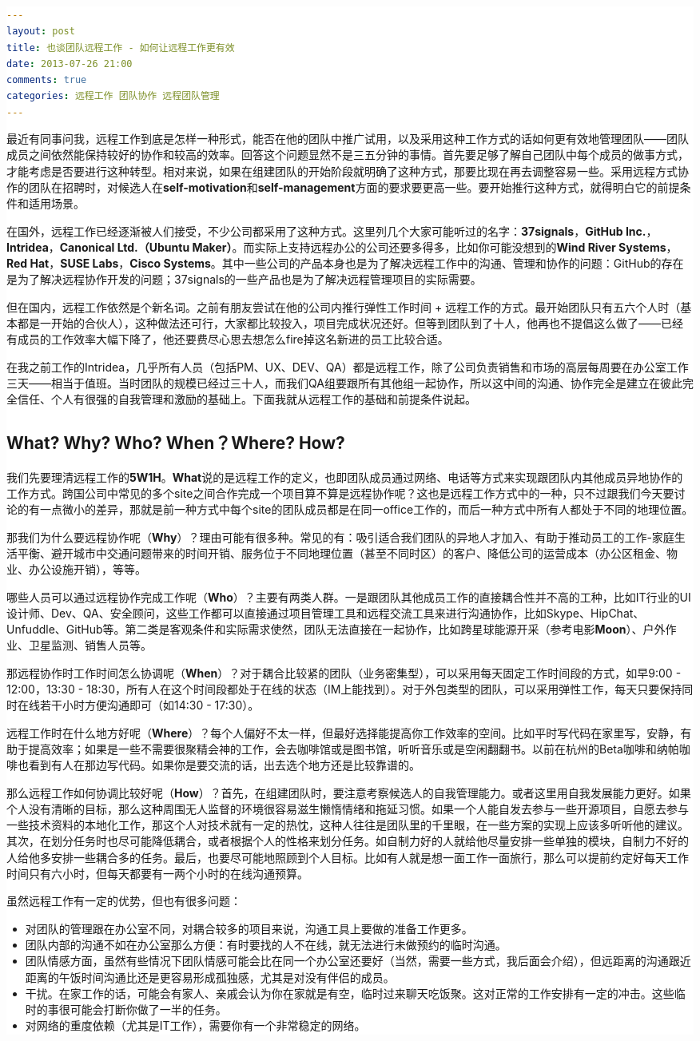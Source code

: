 ```yaml
---
layout: post
title: 也谈团队远程工作 - 如何让远程工作更有效
date: 2013-07-26 21:00
comments: true
categories: 远程工作 团队协作 远程团队管理
---
```

最近有同事问我，远程工作到底是怎样一种形式，能否在他的团队中推广试用，以及采用这种工作方式的话如何更有效地管理团队——团队成员之间依然能保持较好的协作和较高的效率。回答这个问题显然不是三五分钟的事情。首先要足够了解自己团队中每个成员的做事方式，才能考虑是否要进行这种转型。相对来说，如果在组建团队的开始阶段就明确了这种方式，那要比现在再去调整容易一些。采用远程方式协作的团队在招聘时，对候选人在**self-motivation**和**self-management**方面的要求要更高一些。要开始推行这种方式，就得明白它的前提条件和适用场景。

在国外，远程工作已经逐渐被人们接受，不少公司都采用了这种方式。这里列几个大家可能听过的名字：**37signals**，**GitHub Inc.**，**Intridea**，**Canonical Ltd.（Ubuntu Maker）**。而实际上支持远程办公的公司还要多得多，比如你可能没想到的**Wind River Systems**，**Red Hat**，**SUSE Labs**，**Cisco Systems**。其中一些公司的产品本身也是为了解决远程工作中的沟通、管理和协作的问题：GitHub的存在是为了解决远程协作开发的问题；37signals的一些产品也是为了解决远程管理项目的实际需要。

但在国内，远程工作依然是个新名词。之前有朋友尝试在他的公司内推行弹性工作时间 + 远程工作的方式。最开始团队只有五六个人时（基本都是一开始的合伙人），这种做法还可行，大家都比较投入，项目完成状况还好。但等到团队到了十人，他再也不提倡这么做了——已经有成员的工作效率大幅下降了，他还要费尽心思去想怎么fire掉这名新进的员工比较合适。

在我之前工作的Intridea，几乎所有人员（包括PM、UX、DEV、QA）都是远程工作，除了公司负责销售和市场的高层每周要在办公室工作三天——相当于值班。当时团队的规模已经过三十人，而我们QA组要跟所有其他组一起协作，所以这中间的沟通、协作完全是建立在彼此完全信任、个人有很强的自我管理和激励的基础上。下面我就从远程工作的基础和前提条件说起。


## What? Why? Who? When？Where? How?


我们先要理清远程工作的**5W1H**。**What**说的是远程工作的定义，也即团队成员通过网络、电话等方式来实现跟团队内其他成员异地协作的工作方式。跨国公司中常见的多个site之间合作完成一个项目算不算是远程协作呢？这也是远程工作方式中的一种，只不过跟我们今天要讨论的有一点微小的差异，那就是前一种方式中每个site的团队成员都是在同一office工作的，而后一种方式中所有人都处于不同的地理位置。

那我们为什么要远程协作呢（**Why**）？理由可能有很多种。常见的有：吸引适合我们团队的异地人才加入、有助于推动员工的工作-家庭生活平衡、避开城市中交通问题带来的时间开销、服务位于不同地理位置（甚至不同时区）的客户、降低公司的运营成本（办公区租金、物业、办公设施开销），等等。

哪些人员可以通过远程协作完成工作呢（**Who**）？主要有两类人群。一是跟团队其他成员工作的直接耦合性并不高的工种，比如IT行业的UI设计师、Dev、QA、安全顾问，这些工作都可以直接通过项目管理工具和远程交流工具来进行沟通协作，比如Skype、HipChat、Unfuddle、GitHub等。第二类是客观条件和实际需求使然，团队无法直接在一起协作，比如跨星球能源开采（参考电影**Moon**）、户外作业、卫星监测、销售人员等。

那远程协作时工作时间怎么协调呢（**When**）？对于耦合比较紧的团队（业务密集型），可以采用每天固定工作时间段的方式，如早9:00 - 12:00，13:30 - 18:30，所有人在这个时间段都处于在线的状态（IM上能找到）。对于外包类型的团队，可以采用弹性工作，每天只要保持同时在线若干小时方便沟通即可（如14:30 - 17:30）。

远程工作时在什么地方好呢（**Where**）？每个人偏好不太一样，但最好选择能提高你工作效率的空间。比如平时写代码在家里写，安静，有助于提高效率；如果是一些不需要很聚精会神的工作，会去咖啡馆或是图书馆，听听音乐或是空闲翻翻书。以前在杭州的Beta咖啡和纳帕咖啡也看到有人在那边写代码。如果你是要交流的话，出去选个地方还是比较靠谱的。

那么远程工作如何协调比较好呢（**How**）？首先，在组建团队时，要注意考察候选人的自我管理能力。或者这里用自我发展能力更好。如果个人没有清晰的目标，那么这种周围无人监督的环境很容易滋生懒惰情绪和拖延习惯。如果一个人能自发去参与一些开源项目，自愿去参与一些技术资料的本地化工作，那这个人对技术就有一定的热忱，这种人往往是团队里的千里眼，在一些方案的实现上应该多听听他的建议。其次，在划分任务时也尽可能降低耦合，或者根据个人的性格来划分任务。如自制力好的人就给他尽量安排一些单独的模块，自制力不好的人给他多安排一些耦合多的任务。最后，也要尽可能地照顾到个人目标。比如有人就是想一面工作一面旅行，那么可以提前约定好每天工作时间只有六小时，但每天都要有一两个小时的在线沟通预算。

虽然远程工作有一定的优势，但也有很多问题：

- 对团队的管理跟在办公室不同，对耦合较多的项目来说，沟通工具上要做的准备工作更多。
- 团队内部的沟通不如在办公室那么方便：有时要找的人不在线，就无法进行未做预约的临时沟通。
- 团队情感方面，虽然有些情况下团队情感可能会比在同一个办公室还要好（当然，需要一些方式，我后面会介绍），但远距离的沟通跟近距离的午饭时间沟通比还是更容易形成孤独感，尤其是对没有伴侣的成员。
- 干扰。在家工作的话，可能会有家人、亲戚会认为你在家就是有空，临时过来聊天吃饭聚。这对正常的工作安排有一定的冲击。这些临时的事很可能会打断你做了一半的任务。
- 对网络的重度依赖（尤其是IT工作），需要你有一个非常稳定的网络。
